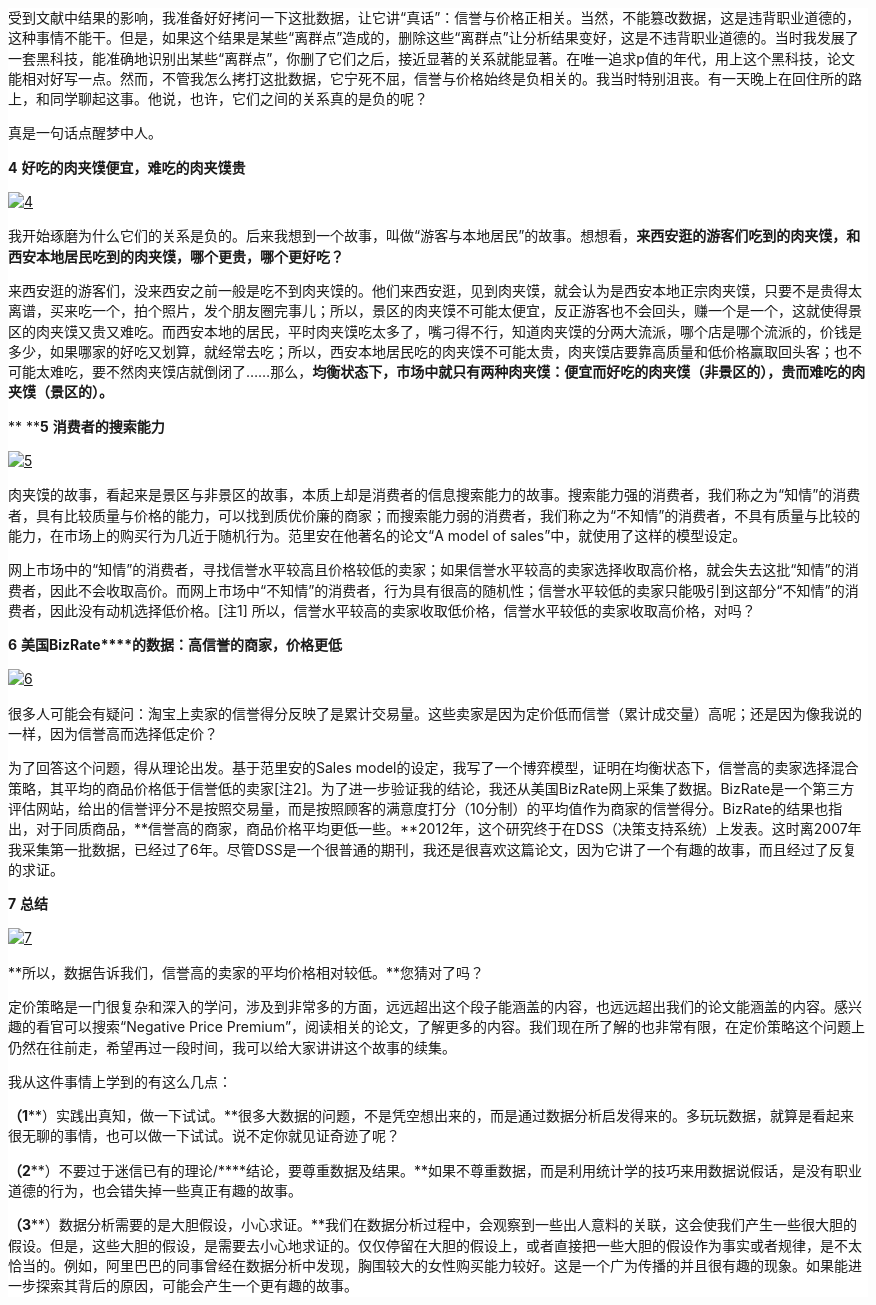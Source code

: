 受到文献中结果的影响，我准备好好拷问一下这批数据，让它讲“真话”：信誉与价格正相关。当然，不能篡改数据，这是违背职业道德的，这种事情不能干。但是，如果这个结果是某些“离群点”造成的，删除这些“离群点”让分析结果变好，这是不违背职业道德的。当时我发展了一套黑科技，能准确地识别出某些“离群点”，你删了它们之后，接近显著的关系就能显著。在唯一追求p值的年代，用上这个黑科技，论文能相对好写一点。然而，不管我怎么拷打这批数据，它宁死不屈，信誉与价格始终是负相关的。我当时特别沮丧。有一天晚上在回住所的路上，和同学聊起这事。他说，也许，它们之间的关系真的是负的呢？

真是一句话点醒梦中人。

**4** **好吃的肉夹馍便宜，难吃的肉夹馍贵**

[![4](https://cos.name/wp-content/uploads/2016/05/4.jpg)](https://cos.name/wp-content/uploads/2016/05/4.jpg)

我开始琢磨为什么它们的关系是负的。后来我想到一个故事，叫做“游客与本地居民”的故事。想想看，**来西安逛的游客们吃到的肉夹馍，和西安本地居民吃到的肉夹馍，哪个更贵，哪个更好吃？**

来西安逛的游客们，没来西安之前一般是吃不到肉夹馍的。他们来西安逛，见到肉夹馍，就会认为是西安本地正宗肉夹馍，只要不是贵得太离谱，买来吃一个，拍个照片，发个朋友圈完事儿；所以，景区的肉夹馍不可能太便宜，反正游客也不会回头，赚一个是一个，这就使得景区的肉夹馍又贵又难吃。而西安本地的居民，平时肉夹馍吃太多了，嘴刁得不行，知道肉夹馍的分两大流派，哪个店是哪个流派的，价钱是多少，如果哪家的好吃又划算，就经常去吃；所以，西安本地居民吃的肉夹馍不可能太贵，肉夹馍店要靠高质量和低价格赢取回头客；也不可能太难吃，要不然肉夹馍店就倒闭了……那么，**均衡状态下，市场中就只有两种肉夹馍：便宜而好吃的肉夹馍（非景区的），贵而难吃的肉夹馍（景区的）。**

** ****5** **消费者的搜索能力**

[![5](https://cos.name/wp-content/uploads/2016/05/5.jpg)](https://cos.name/wp-content/uploads/2016/05/5.jpg)

肉夹馍的故事，看起来是景区与非景区的故事，本质上却是消费者的信息搜索能力的故事。搜索能力强的消费者，我们称之为“知情”的消费者，具有比较质量与价格的能力，可以找到质优价廉的商家；而搜索能力弱的消费者，我们称之为“不知情”的消费者，不具有质量与比较的能力，在市场上的购买行为几近于随机行为。范里安在他著名的论文“A model of sales”中，就使用了这样的模型设定。

网上市场中的“知情”的消费者，寻找信誉水平较高且价格较低的卖家；如果信誉水平较高的卖家选择收取高价格，就会失去这批“知情”的消费者，因此不会收取高价。而网上市场中“不知情”的消费者，行为具有很高的随机性；信誉水平较低的卖家只能吸引到这部分“不知情”的消费者，因此没有动机选择低价格。[注1] 所以，信誉水平较高的卖家收取低价格，信誉水平较低的卖家收取高价格，对吗？

**6** **美国BizRate****的数据：高信誉的商家，价格更低**

[![6](https://cos.name/wp-content/uploads/2016/05/6.jpg)](https://cos.name/wp-content/uploads/2016/05/6.jpg)

很多人可能会有疑问：淘宝上卖家的信誉得分反映了是累计交易量。这些卖家是因为定价低而信誉（累计成交量）高呢；还是因为像我说的一样，因为信誉高而选择低定价？

为了回答这个问题，得从理论出发。基于范里安的Sales model的设定，我写了一个博弈模型，证明在均衡状态下，信誉高的卖家选择混合策略，其平均的商品价格低于信誉低的卖家[注2]。为了进一步验证我的结论，我还从美国BizRate网上采集了数据。BizRate是一个第三方评估网站，给出的信誉评分不是按照交易量，而是按照顾客的满意度打分（10分制）的平均值作为商家的信誉得分。BizRate的结果也指出，对于同质商品，**信誉高的商家，商品价格平均更低一些。**2012年，这个研究终于在DSS（决策支持系统）上发表。这时离2007年我采集第一批数据，已经过了6年。尽管DSS是一个很普通的期刊，我还是很喜欢这篇论文，因为它讲了一个有趣的故事，而且经过了反复的求证。

**7** **总结**

[![7](https://cos.name/wp-content/uploads/2016/05/7.jpg)](https://cos.name/wp-content/uploads/2016/05/7.jpg)

**所以，数据告诉我们，信誉高的卖家的平均价格相对较低。**您猜对了吗？

定价策略是一门很复杂和深入的学问，涉及到非常多的方面，远远超出这个段子能涵盖的内容，也远远超出我们的论文能涵盖的内容。感兴趣的看官可以搜索“Negative Price Premium”，阅读相关的论文，了解更多的内容。我们现在所了解的也非常有限，在定价策略这个问题上仍然在往前走，希望再过一段时间，我可以给大家讲讲这个故事的续集。

我从这件事情上学到的有这么几点：

**（1****）实践出真知，做一下试试。**很多大数据的问题，不是凭空想出来的，而是通过数据分析启发得来的。多玩玩数据，就算是看起来很无聊的事情，也可以做一下试试。说不定你就见证奇迹了呢？

**（2****）不要过于迷信已有的理论/****结论，要尊重数据及结果。**如果不尊重数据，而是利用统计学的技巧来用数据说假话，是没有职业道德的行为，也会错失掉一些真正有趣的故事。

**（3****）数据分析需要的是大胆假设，小心求证。**我们在数据分析过程中，会观察到一些出人意料的关联，这会使我们产生一些很大胆的假设。但是，这些大胆的假设，是需要去小心地求证的。仅仅停留在大胆的假设上，或者直接把一些大胆的假设作为事实或者规律，是不太恰当的。例如，阿里巴巴的同事曾经在数据分析中发现，胸围较大的女性购买能力较好。这是一个广为传播的并且很有趣的现象。如果能进一步探索其背后的原因，可能会产生一个更有趣的故事。
